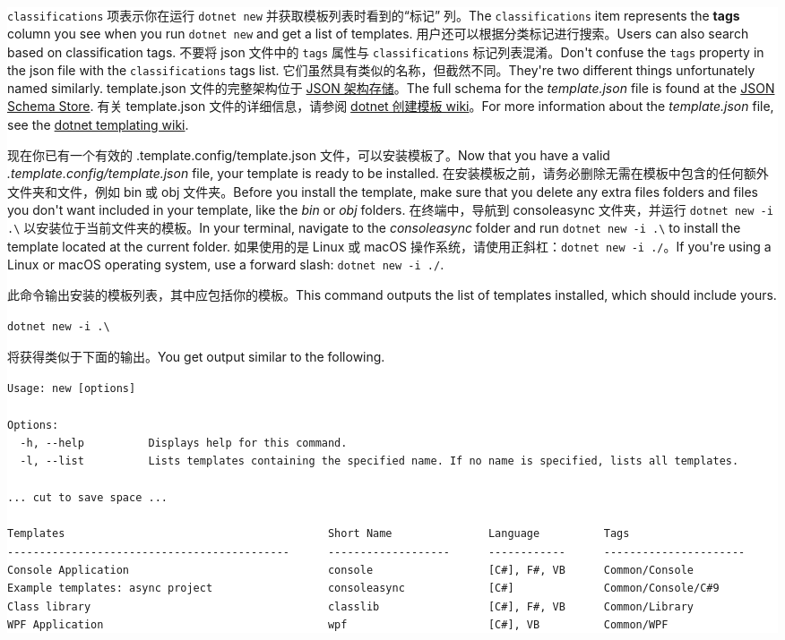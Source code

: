 <span data-ttu-id="788c8-150">`classifications` 项表示你在运行 `dotnet new` 并获取模板列表时看到的“标记”  列。</span><span class="sxs-lookup"><span data-stu-id="788c8-150">The `classifications` item represents the **tags** column you see when you run `dotnet new` and get a list of templates.</span></span> <span data-ttu-id="788c8-151">用户还可以根据分类标记进行搜索。</span><span class="sxs-lookup"><span data-stu-id="788c8-151">Users can also search based on classification tags.</span></span> <span data-ttu-id="788c8-152">不要将 json 文件中的 `tags` 属性与 `classifications` 标记列表混淆。</span><span class="sxs-lookup"><span data-stu-id="788c8-152">Don't confuse the `tags` property in the json file with the `classifications` tags list.</span></span> <span data-ttu-id="788c8-153">它们虽然具有类似的名称，但截然不同。</span><span class="sxs-lookup"><span data-stu-id="788c8-153">They're two different things unfortunately named similarly.</span></span> <span data-ttu-id="788c8-154">template.json  文件的完整架构位于 [JSON 架构存储](http://json.schemastore.org/template)。</span><span class="sxs-lookup"><span data-stu-id="788c8-154">The full schema for the *template.json* file is found at the [JSON Schema Store](http://json.schemastore.org/template).</span></span> <span data-ttu-id="788c8-155">有关 template.json  文件的详细信息，请参阅 [dotnet 创建模板 wiki](https://github.com/dotnet/templating/wiki)。</span><span class="sxs-lookup"><span data-stu-id="788c8-155">For more information about the *template.json* file, see the [dotnet templating wiki](https://github.com/dotnet/templating/wiki).</span></span>

<span data-ttu-id="788c8-156">现在你已有一个有效的 .template.config/template.json  文件，可以安装模板了。</span><span class="sxs-lookup"><span data-stu-id="788c8-156">Now that you have a valid _.template.config/template.json_ file, your template is ready to be installed.</span></span> <span data-ttu-id="788c8-157">在安装模板之前，请务必删除无需在模板中包含的任何额外文件夹和文件，例如 bin  或 obj  文件夹。</span><span class="sxs-lookup"><span data-stu-id="788c8-157">Before you install the template, make sure that you delete any extra files folders and files you don't want included in your template, like the _bin_ or _obj_ folders.</span></span> <span data-ttu-id="788c8-158">在终端中，导航到 consoleasync  文件夹，并运行 `dotnet new -i .\` 以安装位于当前文件夹的模板。</span><span class="sxs-lookup"><span data-stu-id="788c8-158">In your terminal, navigate to the _consoleasync_ folder and run `dotnet new -i .\` to install the template located at the current folder.</span></span> <span data-ttu-id="788c8-159">如果使用的是 Linux 或 macOS 操作系统，请使用正斜杠：`dotnet new -i ./`。</span><span class="sxs-lookup"><span data-stu-id="788c8-159">If you're using a Linux or macOS operating system, use a forward slash: `dotnet new -i ./`.</span></span>

<span data-ttu-id="788c8-160">此命令输出安装的模板列表，其中应包括你的模板。</span><span class="sxs-lookup"><span data-stu-id="788c8-160">This command outputs the list of templates installed, which should include yours.</span></span>

```dotnetcli
dotnet new -i .\
```

<span data-ttu-id="788c8-161">将获得类似于下面的输出。</span><span class="sxs-lookup"><span data-stu-id="788c8-161">You get output similar to the following.</span></span>

```console
Usage: new [options]

Options:
  -h, --help          Displays help for this command.
  -l, --list          Lists templates containing the specified name. If no name is specified, lists all templates.

... cut to save space ...

Templates                                         Short Name               Language          Tags
--------------------------------------------      -------------------      ------------      ----------------------
Console Application                               console                  [C#], F#, VB      Common/Console
Example templates: async project                  consoleasync             [C#]              Common/Console/C#9
Class library                                     classlib                 [C#], F#, VB      Common/Library
WPF Application                                   wpf                      [C#], VB          Common/WPF
```

